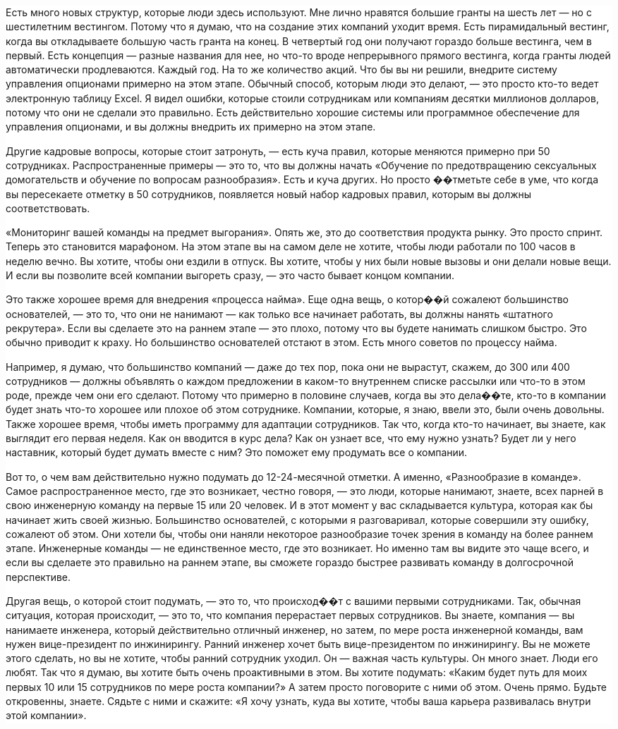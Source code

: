 Есть много новых структур, которые люди здесь используют. Мне лично нравятся большие гранты на шесть лет — но с шестилетним вестингом. Потому что я думаю, что на создание этих компаний уходит время. Есть пирамидальный вестинг, когда вы откладываете большую часть гранта на конец. В четвертый год они получают гораздо больше вестинга, чем в первый. Есть концепция — разные названия для нее, но что-то вроде непрерывного прямого вестинга, когда гранты людей автоматически продлеваются. Каждый год. На то же количество акций. Что бы вы ни решили, внедрите систему управления опционами примерно на этом этапе. Обычный способ, которым люди это делают, — это просто кто-то ведет электронную таблицу Excel. Я видел ошибки, которые стоили сотрудникам или компаниям десятки миллионов долларов, потому что они не сделали это правильно. Есть действительно хорошие системы или программное обеспечение для управления опционами, и вы должны внедрить их примерно на этом этапе.

Другие кадровые вопросы, которые стоит затронуть, — есть куча правил, которые меняются примерно при 50 сотрудниках. Распространенные примеры — это то, что вы должны начать «Обучение по предотвращению сексуальных домогательств и обучение по вопросам разнообразия». Есть и куча других. Но просто ��тметьте себе в уме, что когда вы пересекаете отметку в 50 сотрудников, появляется новый набор кадровых правил, которым вы должны соответствовать.

«Мониторинг вашей команды на предмет выгорания». Опять же, это до соответствия продукта рынку. Это просто спринт. Теперь это становится марафоном. На этом этапе вы на самом деле не хотите, чтобы люди работали по 100 часов в неделю вечно. Вы хотите, чтобы они ездили в отпуск. Вы хотите, чтобы у них были новые вызовы и они делали новые вещи. И если вы позволите всей компании выгореть сразу, — это часто бывает концом компании.


Это также хорошее время для внедрения «процесса найма». Еще одна вещь, о котор��й сожалеют большинство основателей, — это то, что они не нанимают — как только все начинает работать, вы должны нанять «штатного рекрутера». Если вы сделаете это на раннем этапе — это плохо, потому что вы будете нанимать слишком быстро. Это обычно приводит к краху. Но большинство основателей отстают в этом. Есть много советов по процессу найма.

Например, я думаю, что большинство компаний — даже до тех пор, пока они не вырастут, скажем, до 300 или 400 сотрудников — должны объявлять о каждом предложении в каком-то внутреннем списке рассылки или что-то в этом роде, прежде чем они его сделают. Потому что примерно в половине случаев, когда вы это дела��те, кто-то в компании будет знать что-то хорошее или плохое об этом сотруднике. Компании, которые, я знаю, ввели это, были очень довольны. Также хорошее время, чтобы иметь программу для адаптации сотрудников. Так что, когда кто-то начинает, вы знаете, как выглядит его первая неделя. Как он вводится в курс дела? Как он узнает все, что ему нужно узнать? Будет ли у него наставник, который будет думать вместе с ним? Это поможет ему продумать все о компании.

Вот то, о чем вам действительно нужно подумать до 12-24-месячной отметки. А именно, «Разнообразие в команде». Самое распространенное место, где это возникает, честно говоря, — это люди, которые нанимают, знаете, всех парней в свою инженерную команду на первые 15 или 20 человек. И в этот момент у вас складывается культура, которая как бы начинает жить своей жизнью. Большинство основателей, с которыми я разговаривал, которые совершили эту ошибку, сожалеют об этом. Они хотели бы, чтобы они наняли некоторое разнообразие точек зрения в команду на более раннем этапе. Инженерные команды — не единственное место, где это возникает. Но именно там вы видите это чаще всего, и если вы сделаете это правильно на раннем этапе, вы сможете гораздо быстрее развивать команду в долгосрочной перспективе.

Другая вещь, о которой стоит подумать, — это то, что происход��т с вашими первыми сотрудниками. Так, обычная ситуация, которая происходит, — это то, что компания перерастает первых сотрудников. Вы знаете, компания — вы нанимаете инженера, который действительно отличный инженер, но затем, по мере роста инженерной команды, вам нужен вице-президент по инжинирингу. Ранний инженер хочет быть вице-президентом по инжинирингу. Вы не можете этого сделать, но вы не хотите, чтобы ранний сотрудник уходил. Он — важная часть культуры. Он много знает. Люди его любят. Так что я думаю, вы хотите быть очень проактивными в этом. Вы хотите подумать: «Каким будет путь для моих первых 10 или 15 сотрудников по мере роста компании?» А затем просто поговорите с ними об этом. Очень прямо. Будьте откровенны, знаете. Сядьте с ними и скажите: «Я хочу узнать, куда вы хотите, чтобы ваша карьера развивалась внутри этой компании».
